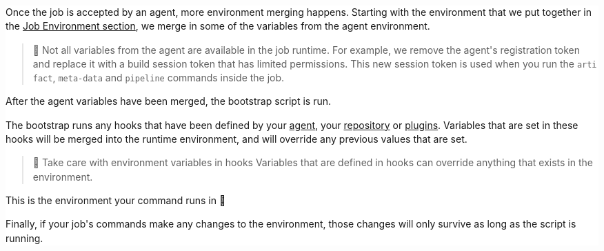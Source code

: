 Once the job is accepted by an agent, more environment merging happens. Starting with the environment that we put together in the [Job Environment section](#environment-variable-precedence-job-environment), we merge in some of the variables from the agent environment.

> 📘
> Not all variables from the agent are available in the job runtime. For example, we remove the agent's registration token and replace it with a build session token that has limited permissions. This new session token is used when you run the `artifact`, `meta-data` and `pipeline` commands inside the job.

After the agent variables have been merged, the bootstrap script is run.

The bootstrap runs any hooks that have been defined by your
[agent](/docs/agent/v3/hooks#hook-locations-agent-hooks), your [repository](/docs/agent/v3/hooks#hook-locations-repository-hooks) or [plugins](/docs/agent/v3/hooks#hook-locations-plugin-hooks).
Variables that are set in these hooks will be merged into the runtime
environment, and will override any previous values that are set.

> 🚧 Take care with environment variables in hooks
> Variables that are defined in hooks can override anything that exists in the environment.

This is the environment your command runs in 🎉

Finally, if your job's commands make any changes to the environment, those changes will only survive as long as the script is running.
